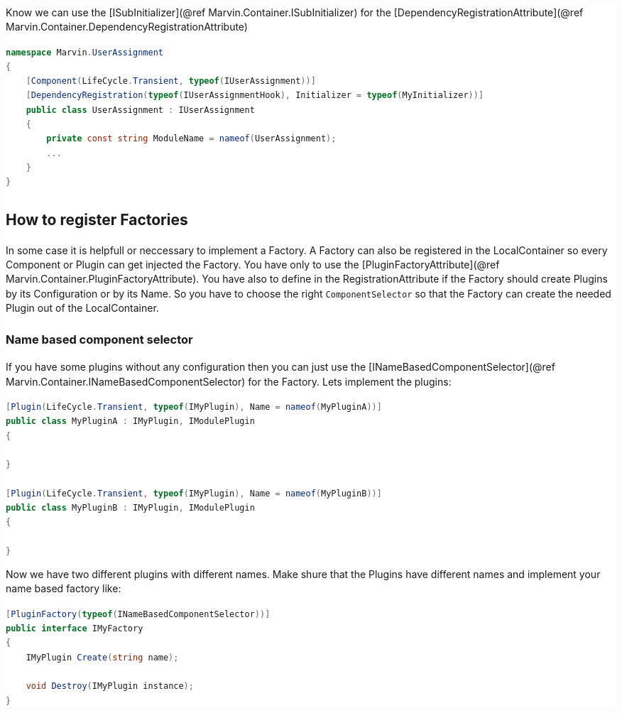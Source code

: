 Know we can use the [ISubInitializer](@ref Marvin.Container.ISubInitializer) for the [DependencyRegistrationAttribute](@ref Marvin.Container.DependencyRegistrationAttribute)

````cs
namespace Marvin.UserAssignment
{
    [Component(LifeCycle.Transient, typeof(IUserAssignment))]
    [DependencyRegistration(typeof(IUserAssignmentHook), Initializer = typeof(MyInitializer))]
    public class UserAssignment : IUserAssignment
    {
        private const string ModuleName = nameof(UserAssignment);
        ...
    }
}
````

## How to register Factories
In some case it is helpfull or neccessary to implement a Factory. A Factory can also be registered in the LocalContainer so every Component or Plugin can get injected the Factory. You have only to use the [PluginFactoryAttribute](@ref Marvin.Container.PluginFactoryAttribute). You have also to define in the RegistrationAttribute if the Factory should create Plugins by its Configuration or by its Name. So you have to choose the right `ComponentSelector` so that the Factory can create the needed Plugin out of the LocalContainer. 

### Name based component selector
If you have some plugins without any configuration then you can just use the [INameBasedComponentSelector](@ref Marvin.Container.INameBasedComponentSelector) for the Factory.
Lets implement the plugins:
````cs
[Plugin(LifeCycle.Transient, typeof(IMyPlugin), Name = nameof(MyPluginA))]
public class MyPluginA : IMyPlugin, IModulePlugin
{

}

[Plugin(LifeCycle.Transient, typeof(IMyPlugin), Name = nameof(MyPluginB))]
public class MyPluginB : IMyPlugin, IModulePlugin
{

}
````

Now we have two different plugins with different names.
Make shure that the Plugins have different names and implement your name based factory like:

````cs
[PluginFactory(typeof(INameBasedComponentSelector))]
public interface IMyFactory
{
    IMyPlugin Create(string name);

    void Destroy(IMyPlugin instance);
}
````
